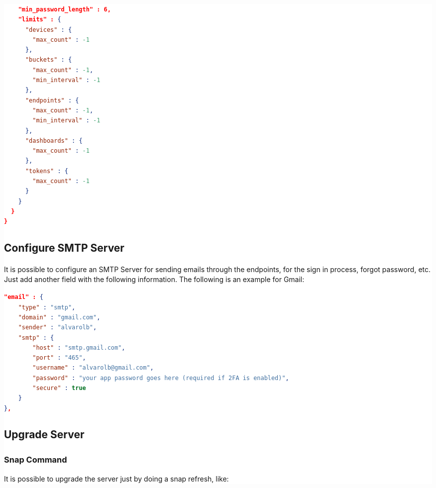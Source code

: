 ```json
    "min_password_length" : 6,
    "limits" : {
      "devices" : {
        "max_count" : -1
      },
      "buckets" : {
        "max_count" : -1,
        "min_interval" : -1
      },
      "endpoints" : {
        "max_count" : -1,
        "min_interval" : -1
      },
      "dashboards" : {
        "max_count" : -1
      },
      "tokens" : {
        "max_count" : -1
      }
    }
  }
}
```

## Configure SMTP Server

It is possible to configure an SMTP Server for sending emails through the endpoints, for the sign in process, forgot password, etc. Just add another field with the following information. The following is an example for Gmail:

``` json
"email" : {
    "type" : "smtp",
    "domain" : "gmail.com",
    "sender" : "alvarolb",
    "smtp" : {
        "host" : "smtp.gmail.com",
        "port" : "465",
        "username" : "alvarolb@gmail.com",
        "password" : "your app password goes here (required if 2FA is enabled)",
        "secure" : true
    }
},
```

## Upgrade Server 


### Snap Command
It is possible to upgrade the server just by doing a snap refresh, like:

